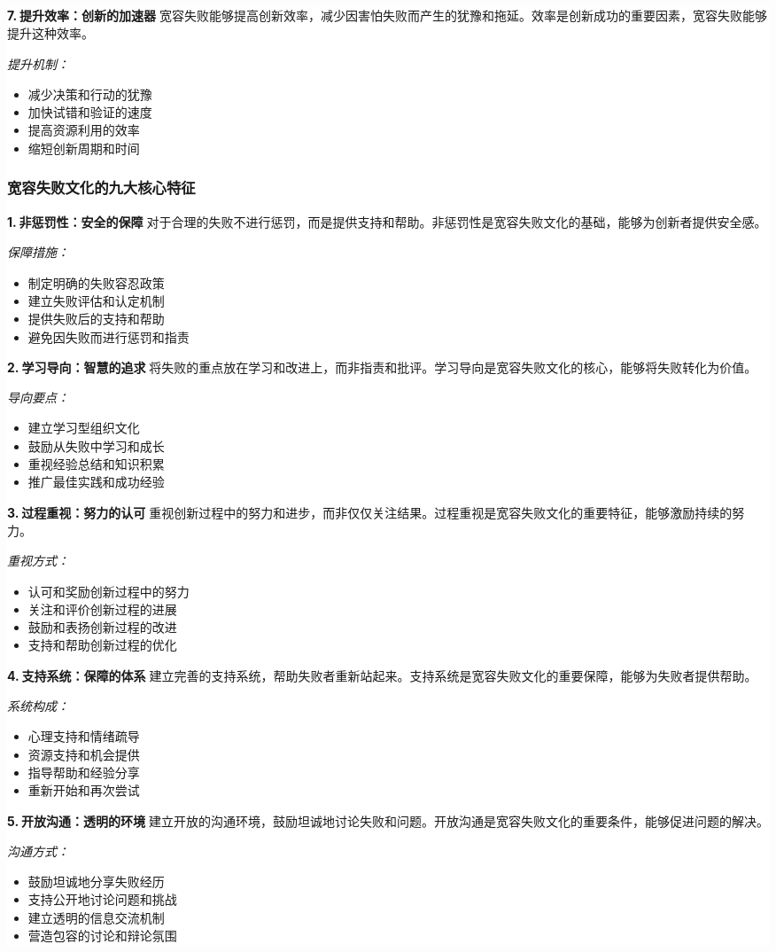 **7. 提升效率：创新的加速器**
宽容失败能够提高创新效率，减少因害怕失败而产生的犹豫和拖延。效率是创新成功的重要因素，宽容失败能够提升这种效率。

*提升机制：*
- 减少决策和行动的犹豫
- 加快试错和验证的速度
- 提高资源利用的效率
- 缩短创新周期和时间

### 宽容失败文化的九大核心特征

**1. 非惩罚性：安全的保障**
对于合理的失败不进行惩罚，而是提供支持和帮助。非惩罚性是宽容失败文化的基础，能够为创新者提供安全感。

*保障措施：*
- 制定明确的失败容忍政策
- 建立失败评估和认定机制
- 提供失败后的支持和帮助
- 避免因失败而进行惩罚和指责

**2. 学习导向：智慧的追求**
将失败的重点放在学习和改进上，而非指责和批评。学习导向是宽容失败文化的核心，能够将失败转化为价值。

*导向要点：*
- 建立学习型组织文化
- 鼓励从失败中学习和成长
- 重视经验总结和知识积累
- 推广最佳实践和成功经验

**3. 过程重视：努力的认可**
重视创新过程中的努力和进步，而非仅仅关注结果。过程重视是宽容失败文化的重要特征，能够激励持续的努力。

*重视方式：*
- 认可和奖励创新过程中的努力
- 关注和评价创新过程的进展
- 鼓励和表扬创新过程的改进
- 支持和帮助创新过程的优化

**4. 支持系统：保障的体系**
建立完善的支持系统，帮助失败者重新站起来。支持系统是宽容失败文化的重要保障，能够为失败者提供帮助。

*系统构成：*
- 心理支持和情绪疏导
- 资源支持和机会提供
- 指导帮助和经验分享
- 重新开始和再次尝试

**5. 开放沟通：透明的环境**
建立开放的沟通环境，鼓励坦诚地讨论失败和问题。开放沟通是宽容失败文化的重要条件，能够促进问题的解决。

*沟通方式：*
- 鼓励坦诚地分享失败经历
- 支持公开地讨论问题和挑战
- 建立透明的信息交流机制
- 营造包容的讨论和辩论氛围
